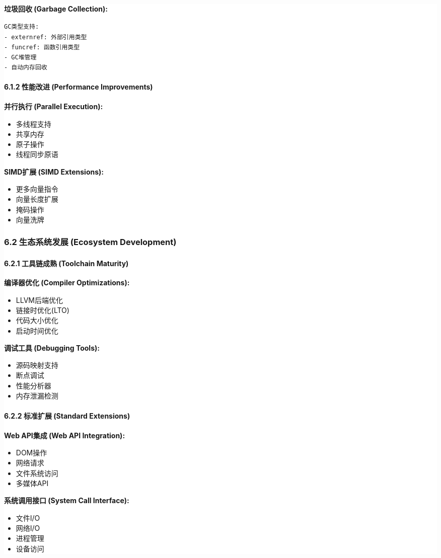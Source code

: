 **垃圾回收 (Garbage Collection):**

```text
GC类型支持:
- externref: 外部引用类型
- funcref: 函数引用类型
- GC堆管理
- 自动内存回收
```

#### 6.1.2 性能改进 (Performance Improvements)

**并行执行 (Parallel Execution):**

- 多线程支持
- 共享内存
- 原子操作
- 线程同步原语

**SIMD扩展 (SIMD Extensions):**

- 更多向量指令
- 向量长度扩展
- 掩码操作
- 向量洗牌

### 6.2 生态系统发展 (Ecosystem Development)

#### 6.2.1 工具链成熟 (Toolchain Maturity)

**编译器优化 (Compiler Optimizations):**

- LLVM后端优化
- 链接时优化(LTO)
- 代码大小优化
- 启动时间优化

**调试工具 (Debugging Tools):**

- 源码映射支持
- 断点调试
- 性能分析器
- 内存泄漏检测

#### 6.2.2 标准扩展 (Standard Extensions)

**Web API集成 (Web API Integration):**

- DOM操作
- 网络请求
- 文件系统访问
- 多媒体API

**系统调用接口 (System Call Interface):**

- 文件I/O
- 网络I/O
- 进程管理
- 设备访问
